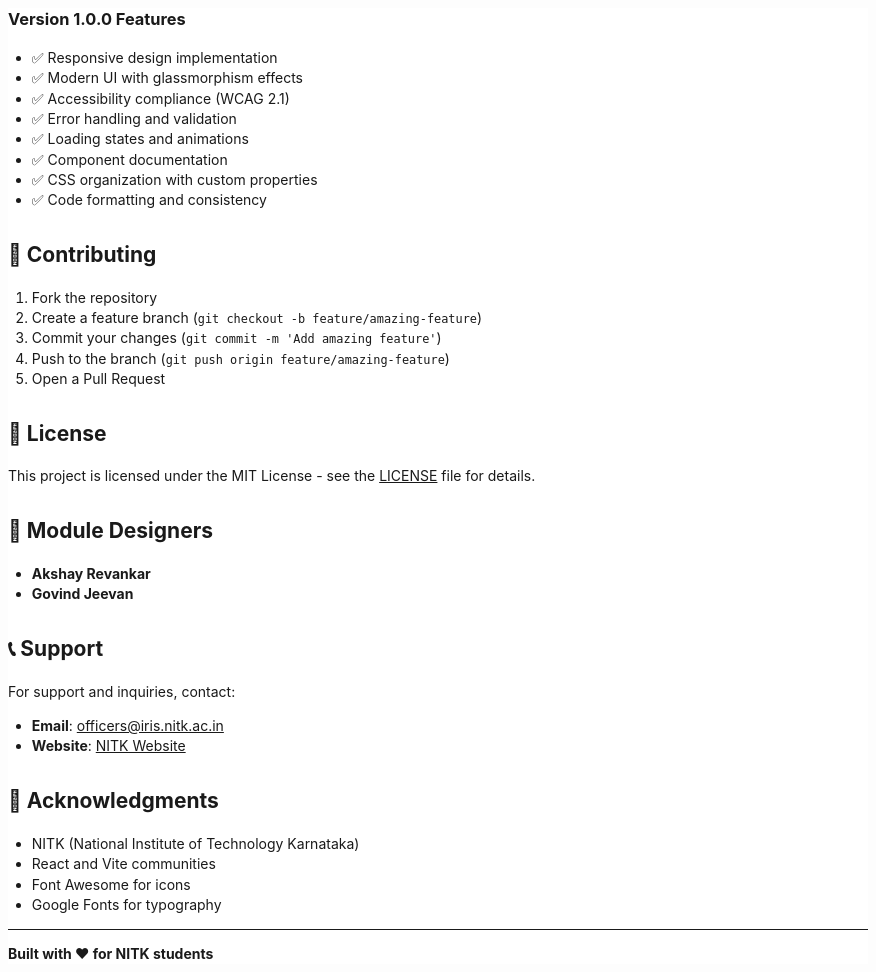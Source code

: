 ### Version 1.0.0 Features
- ✅ Responsive design implementation
- ✅ Modern UI with glassmorphism effects
- ✅ Accessibility compliance (WCAG 2.1)
- ✅ Error handling and validation
- ✅ Loading states and animations
- ✅ Component documentation
- ✅ CSS organization with custom properties
- ✅ Code formatting and consistency

## 🤝 Contributing

1. Fork the repository
2. Create a feature branch (`git checkout -b feature/amazing-feature`)
3. Commit your changes (`git commit -m 'Add amazing feature'`)
4. Push to the branch (`git push origin feature/amazing-feature`)
5. Open a Pull Request

## 📄 License

This project is licensed under the MIT License - see the [LICENSE](LICENSE) file for details.

## 👥 Module Designers

- **Akshay Revankar**
- **Govind Jeevan**

## 📞 Support

For support and inquiries, contact:
- **Email**: officers@iris.nitk.ac.in
- **Website**: [NITK Website](https://www.nitk.ac.in)

## 🙏 Acknowledgments

- NITK (National Institute of Technology Karnataka)
- React and Vite communities
- Font Awesome for icons
- Google Fonts for typography

---

**Built with ❤️ for NITK students**
